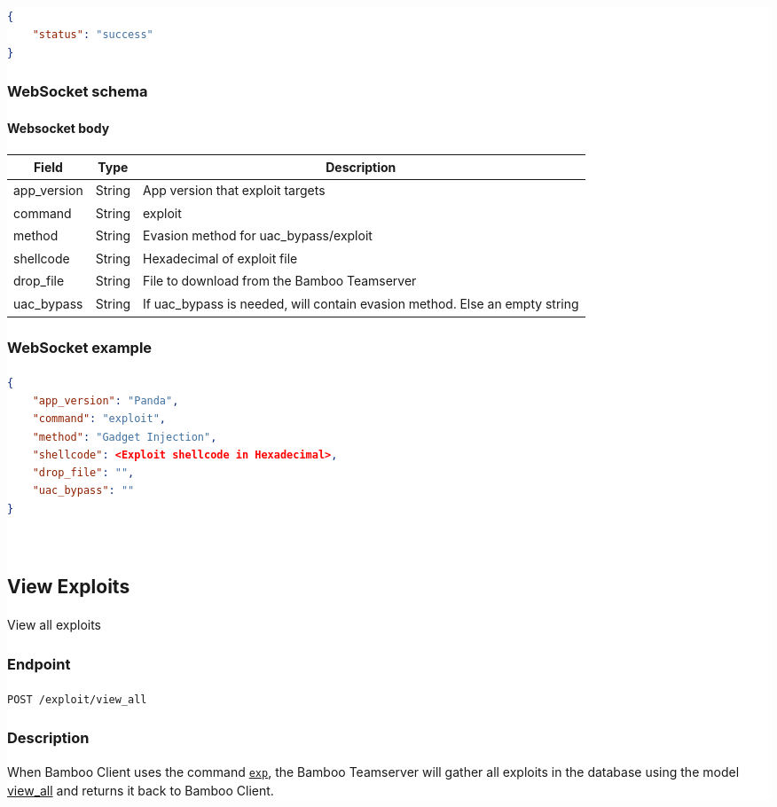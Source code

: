 ```JSON
{
    "status": "success"
}
```
### WebSocket schema

<h4>Websocket body</h4>

|Field|Type|Description|
|-----|----|-----------|
|app_version|String|App version that exploit targets|
|command|String|exploit|
|method|String|Evasion method for uac_bypass/exploit|
|shellcode|String|Hexadecimal of exploit file|
|drop_file|String|File to download from the Bamboo Teamserver|
|uac_bypass|String|If uac_bypass is needed, will contain evasion method. Else an empty string|

### WebSocket example

```JSON
{
    "app_version": "Panda",
    "command": "exploit",
    "method": "Gadget Injection",
    "shellcode": <Exploit shellcode in Hexadecimal>,
    "drop_file": "",
    "uac_bypass": ""
}
```


<br>

## View Exploits

View all exploits

### Endpoint

```
POST /exploit/view_all
```

### Description

When Bamboo Client uses the command [`exp`](../../Client/commands.md), the Bamboo Teamserver will gather all exploits in the database using the model [view_all](../Database/model_exploits.md#view_all) and returns it back to Bamboo Client.
